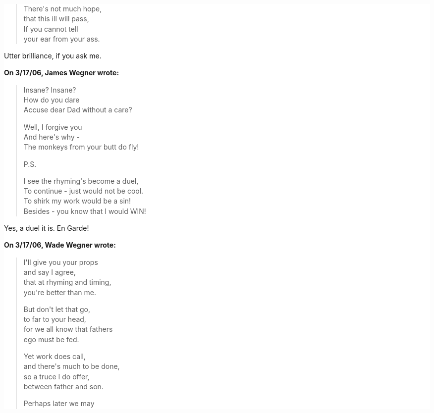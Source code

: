 > There's not much hope,       
that this ill will pass,        
If you cannot tell        
your ear from your ass.

 

Utter brilliance, if you ask me.

 

**On 3/17/06, James Wegner wrote:**

 

>   
> 
> Insane? Insane?       
How do you dare        
Accuse dear Dad without a care?
> 
>    
> 
> Well, I forgive you       
And here's why -        
The monkeys from your butt do fly!
> 
>    
> 
> P.S.
> 
>    
> 
> I see the rhyming's become a duel,       
To continue - just would not be cool.        
To shirk my work would be a sin!        
Besides - you know that I would WIN!

 

Yes, a duel it is. En Garde!

 

**On 3/17/06, Wade Wegner wrote:**

 

>   
> 
> I'll give you your props       
and say I agree,        
that at rhyming and timing,        
you're better than me.
> 
>    
> 
> But don't let that go,       
to far to your head,        
for we all know that fathers        
ego must be fed.
> 
>    
> 
> Yet work does call,       
and there's much to be done,        
so a truce I do offer,        
between father and son.
> 
>    
> 
> Perhaps later we may       